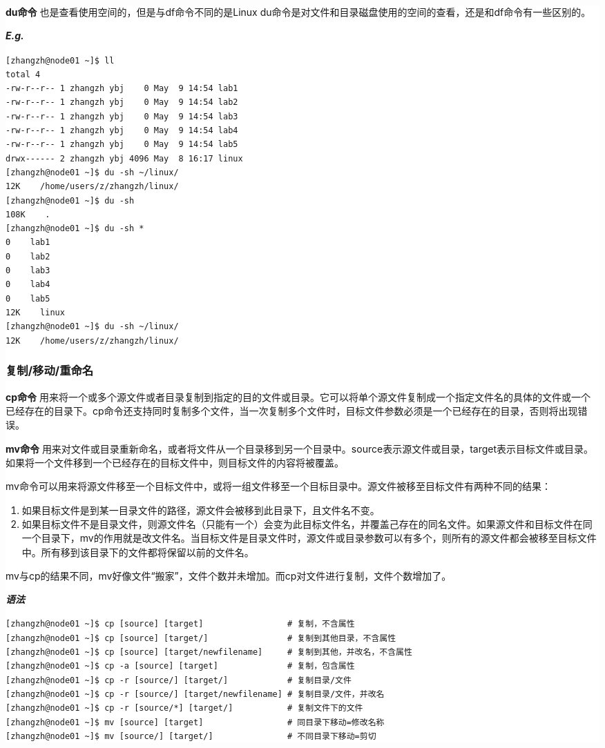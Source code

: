 **du命令** 也是查看使用空间的，但是与df命令不同的是Linux du命令是对文件和目录磁盘使用的空间的查看，还是和df命令有一些区别的。

_**E.g.**_

```shell
[zhangzh@node01 ~]$ ll
total 4
-rw-r--r-- 1 zhangzh ybj    0 May  9 14:54 lab1
-rw-r--r-- 1 zhangzh ybj    0 May  9 14:54 lab2
-rw-r--r-- 1 zhangzh ybj    0 May  9 14:54 lab3
-rw-r--r-- 1 zhangzh ybj    0 May  9 14:54 lab4
-rw-r--r-- 1 zhangzh ybj    0 May  9 14:54 lab5
drwx------ 2 zhangzh ybj 4096 May  8 16:17 linux
[zhangzh@node01 ~]$ du -sh ~/linux/
12K    /home/users/z/zhangzh/linux/
[zhangzh@node01 ~]$ du -sh
108K    .
[zhangzh@node01 ~]$ du -sh *
0    lab1
0    lab2
0    lab3
0    lab4
0    lab5
12K    linux
[zhangzh@node01 ~]$ du -sh ~/linux/
12K    /home/users/z/zhangzh/linux/
```

### 复制/移动/重命名

**cp命令** 用来将一个或多个源文件或者目录复制到指定的目的文件或目录。它可以将单个源文件复制成一个指定文件名的具体的文件或一个已经存在的目录下。cp命令还支持同时复制多个文件，当一次复制多个文件时，目标文件参数必须是一个已经存在的目录，否则将出现错误。

**mv命令** 用来对文件或目录重新命名，或者将文件从一个目录移到另一个目录中。source表示源文件或目录，target表示目标文件或目录。如果将一个文件移到一个已经存在的目标文件中，则目标文件的内容将被覆盖。

mv命令可以用来将源文件移至一个目标文件中，或将一组文件移至一个目标目录中。源文件被移至目标文件有两种不同的结果：

1. 如果目标文件是到某一目录文件的路径，源文件会被移到此目录下，且文件名不变。
2. 如果目标文件不是目录文件，则源文件名（只能有一个）会变为此目标文件名，并覆盖己存在的同名文件。如果源文件和目标文件在同一个目录下，mv的作用就是改文件名。当目标文件是目录文件时，源文件或目录参数可以有多个，则所有的源文件都会被移至目标文件中。所有移到该目录下的文件都将保留以前的文件名。

mv与cp的结果不同，mv好像文件“搬家”，文件个数并未增加。而cp对文件进行复制，文件个数增加了。

_**语法**_

```shell
[zhangzh@node01 ~]$ cp [source] [target]                 # 复制，不含属性
[zhangzh@node01 ~]$ cp [source] [target/]                # 复制到其他目录，不含属性
[zhangzh@node01 ~]$ cp [source] [target/newfilename]     # 复制到其他，并改名，不含属性
[zhangzh@node01 ~]$ cp -a [source] [target]              # 复制，包含属性
[zhangzh@node01 ~]$ cp -r [source/] [target/]            # 复制目录/文件
[zhangzh@node01 ~]$ cp -r [source/] [target/newfilename] # 复制目录/文件，并改名
[zhangzh@node01 ~]$ cp -r [source/*] [target/]           # 复制文件下的文件
[zhangzh@node01 ~]$ mv [source] [target]                 # 同目录下移动=修改名称
[zhangzh@node01 ~]$ mv [source/] [target/]               # 不同目录下移动=剪切
```
